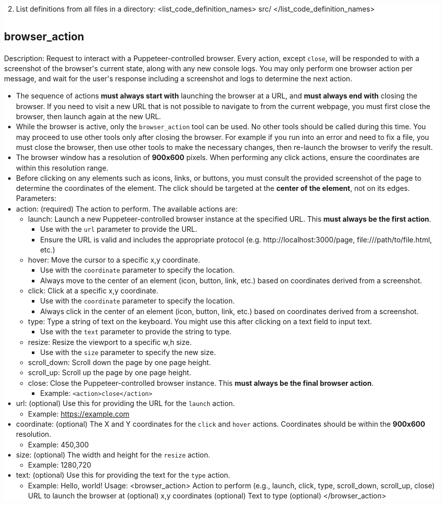 2. List definitions from all files in a directory:
<list_code_definition_names>
<path>src/</path>
</list_code_definition_names>

## browser_action
Description: Request to interact with a Puppeteer-controlled browser. Every action, except `close`, will be responded to with a screenshot of the browser's current state, along with any new console logs. You may only perform one browser action per message, and wait for the user's response including a screenshot and logs to determine the next action.
- The sequence of actions **must always start with** launching the browser at a URL, and **must always end with** closing the browser. If you need to visit a new URL that is not possible to navigate to from the current webpage, you must first close the browser, then launch again at the new URL.
- While the browser is active, only the `browser_action` tool can be used. No other tools should be called during this time. You may proceed to use other tools only after closing the browser. For example if you run into an error and need to fix a file, you must close the browser, then use other tools to make the necessary changes, then re-launch the browser to verify the result.
- The browser window has a resolution of **900x600** pixels. When performing any click actions, ensure the coordinates are within this resolution range.
- Before clicking on any elements such as icons, links, or buttons, you must consult the provided screenshot of the page to determine the coordinates of the element. The click should be targeted at the **center of the element**, not on its edges.
Parameters:
- action: (required) The action to perform. The available actions are:
    * launch: Launch a new Puppeteer-controlled browser instance at the specified URL. This **must always be the first action**.
        - Use with the `url` parameter to provide the URL.
        - Ensure the URL is valid and includes the appropriate protocol (e.g. http://localhost:3000/page, file:///path/to/file.html, etc.)
    * hover: Move the cursor to a specific x,y coordinate.
        - Use with the `coordinate` parameter to specify the location.
        - Always move to the center of an element (icon, button, link, etc.) based on coordinates derived from a screenshot.
    * click: Click at a specific x,y coordinate.
        - Use with the `coordinate` parameter to specify the location.
        - Always click in the center of an element (icon, button, link, etc.) based on coordinates derived from a screenshot.
    * type: Type a string of text on the keyboard. You might use this after clicking on a text field to input text.
        - Use with the `text` parameter to provide the string to type.
    * resize: Resize the viewport to a specific w,h size.
        - Use with the `size` parameter to specify the new size.
    * scroll_down: Scroll down the page by one page height.
    * scroll_up: Scroll up the page by one page height.
    * close: Close the Puppeteer-controlled browser instance. This **must always be the final browser action**.
        - Example: `<action>close</action>`
- url: (optional) Use this for providing the URL for the `launch` action.
    * Example: <url>https://example.com</url>
- coordinate: (optional) The X and Y coordinates for the `click` and `hover` actions. Coordinates should be within the **900x600** resolution.
    * Example: <coordinate>450,300</coordinate>
- size: (optional) The width and height for the `resize` action.
    * Example: <size>1280,720</size>
- text: (optional) Use this for providing the text for the `type` action.
    * Example: <text>Hello, world!</text>
Usage:
<browser_action>
<action>Action to perform (e.g., launch, click, type, scroll_down, scroll_up, close)</action>
<url>URL to launch the browser at (optional)</url>
<coordinate>x,y coordinates (optional)</coordinate>
<text>Text to type (optional)</text>
</browser_action>